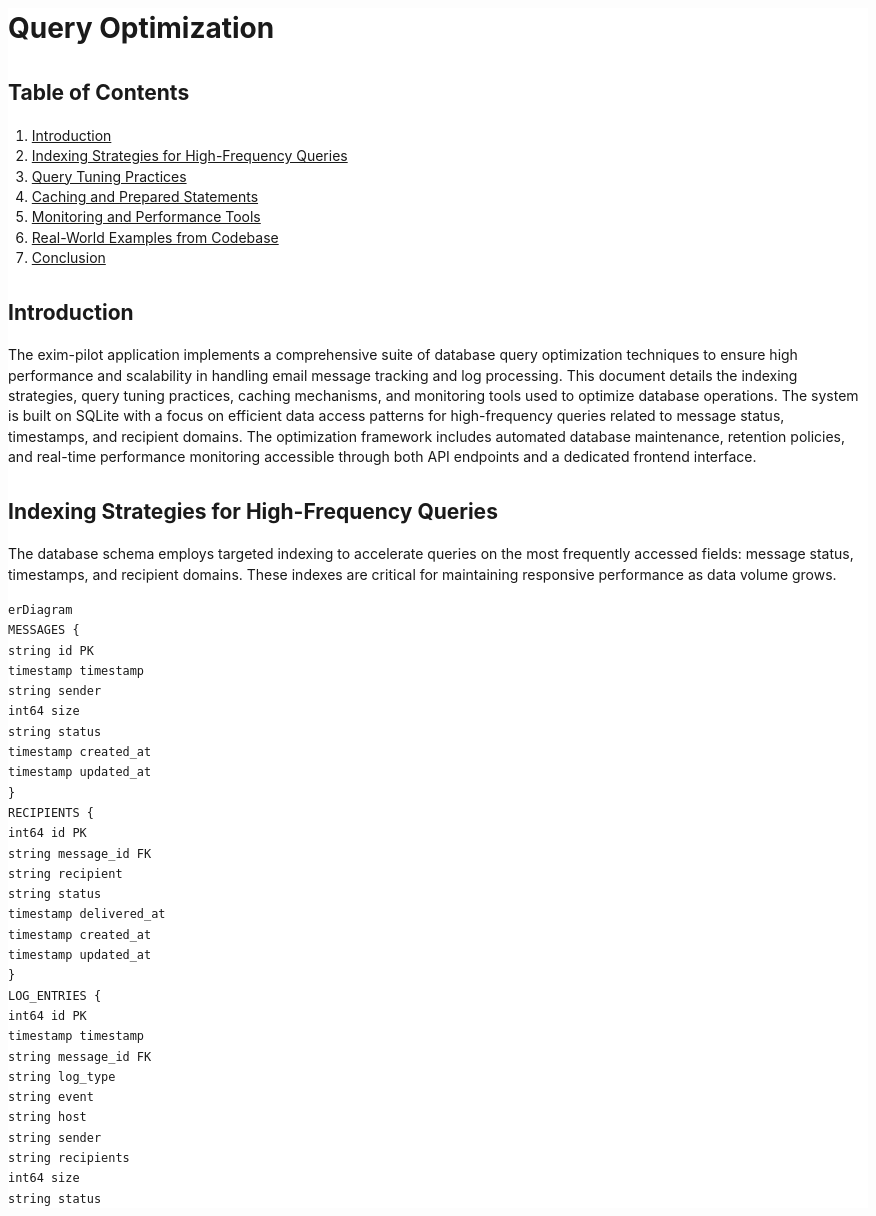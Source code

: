# Query Optimization



## Table of Contents
1. [Introduction](#introduction)
2. [Indexing Strategies for High-Frequency Queries](#indexing-strategies-for-high-frequency-queries)
3. [Query Tuning Practices](#query-tuning-practices)
4. [Caching and Prepared Statements](#caching-and-prepared-statements)
5. [Monitoring and Performance Tools](#monitoring-and-performance-tools)
6. [Real-World Examples from Codebase](#real-world-examples-from-codebase)
7. [Conclusion](#conclusion)

## Introduction
The exim-pilot application implements a comprehensive suite of database query optimization techniques to ensure high performance and scalability in handling email message tracking and log processing. This document details the indexing strategies, query tuning practices, caching mechanisms, and monitoring tools used to optimize database operations. The system is built on SQLite with a focus on efficient data access patterns for high-frequency queries related to message status, timestamps, and recipient domains. The optimization framework includes automated database maintenance, retention policies, and real-time performance monitoring accessible through both API endpoints and a dedicated frontend interface.

## Indexing Strategies for High-Frequency Queries

The database schema employs targeted indexing to accelerate queries on the most frequently accessed fields: message status, timestamps, and recipient domains. These indexes are critical for maintaining responsive performance as data volume grows.


```mermaid
erDiagram
MESSAGES {
string id PK
timestamp timestamp
string sender
int64 size
string status
timestamp created_at
timestamp updated_at
}
RECIPIENTS {
int64 id PK
string message_id FK
string recipient
string status
timestamp delivered_at
timestamp created_at
timestamp updated_at
}
LOG_ENTRIES {
int64 id PK
timestamp timestamp
string message_id FK
string log_type
string event
string host
string sender
string recipients
int64 size
string status
```